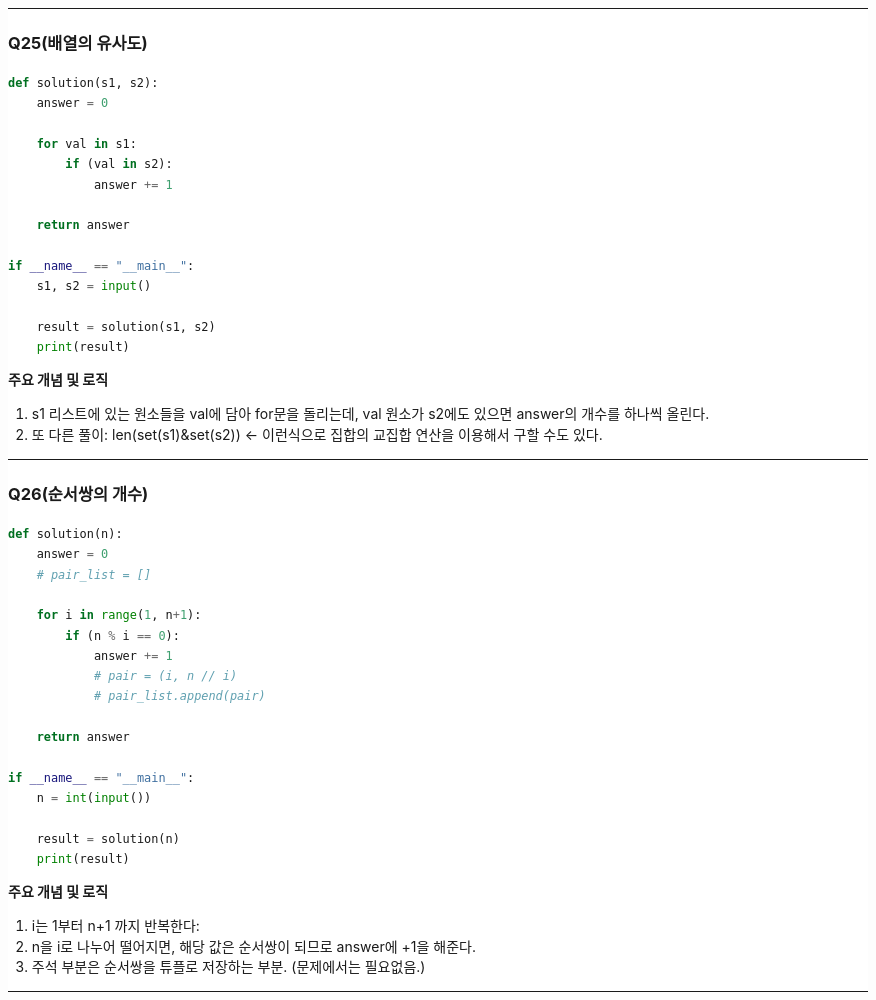 ***

### Q25(배열의 유사도)
```Python
def solution(s1, s2):
    answer = 0
    
    for val in s1:
        if (val in s2):
            answer += 1

    return answer

if __name__ == "__main__":
    s1, s2 = input()
    
    result = solution(s1, s2)
    print(result)
```
**주요 개념 및 로직**
1. s1 리스트에 있는 원소들을 val에 담아 for문을 돌리는데, val 원소가 s2에도 있으면 answer의 개수를 하나씩 올린다.
2. 또 다른 풀이: len(set(s1)&set(s2)) <- 이런식으로 집합의 교집합 연산을 이용해서 구할 수도 있다.

***

### Q26(순서쌍의 개수)
```Python
def solution(n):
    answer = 0
    # pair_list = []
    
    for i in range(1, n+1):
        if (n % i == 0):
            answer += 1
            # pair = (i, n // i)
            # pair_list.append(pair)
            
    return answer

if __name__ == "__main__":
    n = int(input())
    
    result = solution(n)
    print(result)
```
**주요 개념 및 로직**
1. i는 1부터 n+1 까지 반복한다:
2. n을 i로 나누어 떨어지면, 해당 값은 순서쌍이 되므로 answer에 +1을 해준다.
3. 주석 부분은 순서쌍을 튜플로 저장하는 부분. (문제에서는 필요없음.)

***
